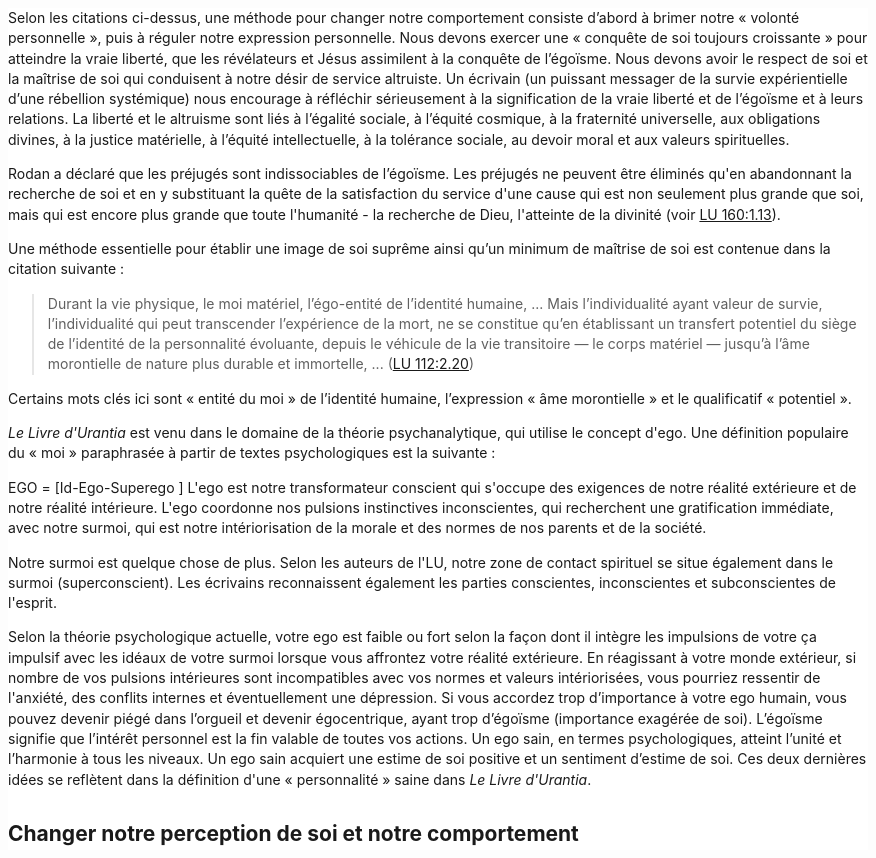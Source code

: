 Selon les citations ci-dessus, une méthode pour changer notre comportement consiste d’abord à brimer notre « volonté personnelle », puis à réguler notre expression personnelle. Nous devons exercer une « conquête de soi toujours croissante » pour atteindre la vraie liberté, que les révélateurs et Jésus assimilent à la conquête de l’égoïsme. Nous devons avoir le respect de soi et la maîtrise de soi qui conduisent à notre désir de service altruiste. Un écrivain (un puissant messager de la survie expérientielle d’une rébellion systémique) nous encourage à réfléchir sérieusement à la signification de la vraie liberté et de l’égoïsme et à leurs relations. La liberté et le altruisme sont liés à l’égalité sociale, à l’équité cosmique, à la fraternité universelle, aux obligations divines, à la justice matérielle, à l’équité intellectuelle, à la tolérance sociale, au devoir moral et aux valeurs spirituelles.

Rodan a déclaré que les préjugés sont indissociables de l’égoïsme. Les préjugés ne peuvent être éliminés qu'en abandonnant la recherche de soi et en y substituant la quête de la satisfaction du service d'une cause qui est non seulement plus grande que soi, mais qui est encore plus grande que toute l'humanité - la recherche de Dieu, l'atteinte de la divinité (voir <a id="a89_366"></a>[LU 160:1.13](/fr/The_Urantia_Book/160#p1_13)).

Une méthode essentielle pour établir une image de soi suprême ainsi qu’un minimum de maîtrise de soi est contenue dans la citation suivante :

> Durant la vie physique, le moi matériel, l’égo-entité de l’identité humaine, ... Mais l’individualité ayant valeur de survie, l’individualité qui peut transcender l’expérience de la mort, ne se constitue qu’en établissant un transfert potentiel du siège de l’identité de la personnalité évoluante, depuis le véhicule de la vie transitoire — le corps matériel — jusqu’à l’âme morontielle de nature plus durable et immortelle, ... (<a id="a93_432"></a>[LU 112:2.20](/fr/The_Urantia_Book/112#p2_20))

Certains mots clés ici sont « entité du moi » de l’identité humaine, l’expression « âme morontielle » et le qualificatif « potentiel ».

_Le Livre d'Urantia_ est venu dans le domaine de la théorie psychanalytique, qui utilise le concept d'ego. Une définition populaire du « moi » paraphrasée à partir de textes psychologiques est la suivante :

EGO = [Id-Ego-Superego ] L'ego est notre transformateur conscient qui s'occupe des exigences de notre réalité extérieure et de notre réalité intérieure. L'ego coordonne nos pulsions instinctives inconscientes, qui recherchent une gratification immédiate, avec notre surmoi, qui est notre intériorisation de la morale et des normes de nos parents et de la société.

Notre surmoi est quelque chose de plus. Selon les auteurs de l'LU, notre zone de contact spirituel se situe également dans le surmoi (superconscient). Les écrivains reconnaissent également les parties conscientes, inconscientes et subconscientes de l'esprit.

Selon la théorie psychologique actuelle, votre ego est faible ou fort selon la façon dont il intègre les impulsions de votre ça impulsif avec les idéaux de votre surmoi lorsque vous affrontez votre réalité extérieure. En réagissant à votre monde extérieur, si nombre de vos pulsions intérieures sont incompatibles avec vos normes et valeurs intériorisées, vous pourriez ressentir de l'anxiété, des conflits internes et éventuellement une dépression. Si vous accordez trop d’importance à votre ego humain, vous pouvez devenir piégé dans l’orgueil et devenir égocentrique, ayant trop d’égoïsme (importance exagérée de soi). L’égoïsme signifie que l’intérêt personnel est la fin valable de toutes vos actions. Un ego sain, en termes psychologiques, atteint l’unité et l’harmonie à tous les niveaux. Un ego sain acquiert une estime de soi positive et un sentiment d’estime de soi. Ces deux dernières idées se reflètent dans la définition d'une « personnalité » saine dans _Le Livre d'Urantia_.

## Changer notre perception de soi et notre comportement
